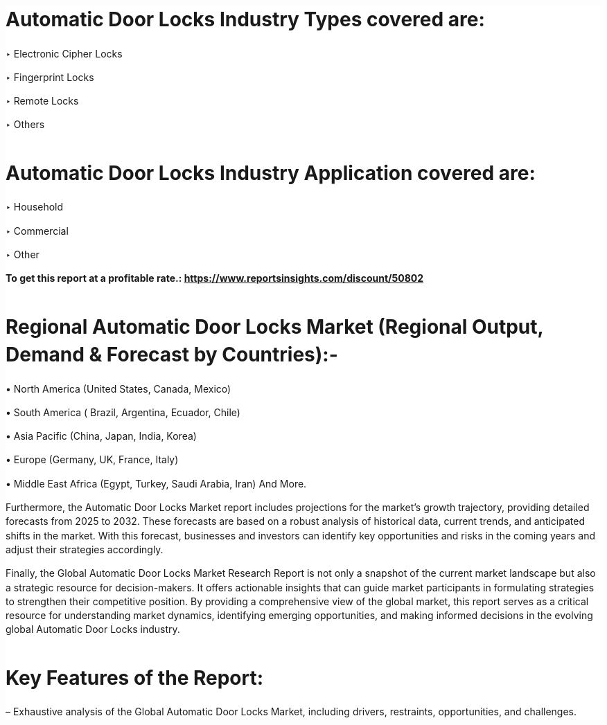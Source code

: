 # <strong>Automatic Door Locks Industry Types covered are:</strong>

‣ Electronic Cipher Locks

‣ Fingerprint Locks

‣ Remote Locks

‣ Others

# <strong>Automatic Door Locks Industry Application covered are:</strong>

‣ Household

‣ Commercial

‣ Other

<strong>To get this report at a profitable rate.: <a href=https://www.reportsinsights.com/discount/50802>https://www.reportsinsights.com/discount/50802</a></strong>

# <strong>Regional Automatic Door Locks Market (Regional Output, Demand &amp; Forecast by Countries):-</strong>

• North America (United States, Canada, Mexico)

• South America ( Brazil, Argentina, Ecuador, Chile)

• Asia Pacific (China, Japan, India, Korea)

• Europe (Germany, UK, France, Italy)

• Middle East Africa (Egypt, Turkey, Saudi Arabia, Iran) And More.

Furthermore, the Automatic Door Locks Market report includes projections for the market’s growth trajectory, providing detailed forecasts from 2025 to 2032. These forecasts are based on a robust analysis of historical data, current trends, and anticipated shifts in the market. With this forecast, businesses and investors can identify key opportunities and risks in the coming years and adjust their strategies accordingly.

Finally, the Global Automatic Door Locks Market Research Report is not only a snapshot of the current market landscape but also a strategic resource for decision-makers. It offers actionable insights that can guide market participants in formulating strategies to strengthen their competitive position. By providing a comprehensive view of the global market, this report serves as a critical resource for understanding market dynamics, identifying emerging opportunities, and making informed decisions in the evolving global Automatic Door Locks industry.

# <strong>Key Features of the Report:</strong>

– Exhaustive analysis of the Global Automatic Door Locks Market, including drivers, restraints, opportunities, and challenges.
